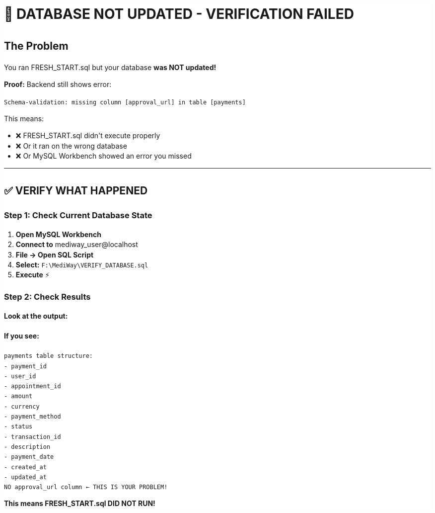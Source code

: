 # 🚨 DATABASE NOT UPDATED - VERIFICATION FAILED

## The Problem

You ran FRESH_START.sql but your database **was NOT updated!**

**Proof:** Backend still shows error:
```
Schema-validation: missing column [approval_url] in table [payments]
```

This means:
- ❌ FRESH_START.sql didn't execute properly
- ❌ Or it ran on the wrong database
- ❌ Or MySQL Workbench showed an error you missed

---

## ✅ VERIFY WHAT HAPPENED

### Step 1: Check Current Database State

1. **Open MySQL Workbench**
2. **Connect to** mediway_user@localhost
3. **File → Open SQL Script**
4. **Select:** `F:\MediWay\VERIFY_DATABASE.sql`
5. **Execute** ⚡

### Step 2: Check Results

**Look at the output:**

#### If you see:
```
payments table structure:
- payment_id
- user_id
- appointment_id
- amount
- currency
- payment_method
- status
- transaction_id
- description
- payment_date
- created_at
- updated_at
NO approval_url column ← THIS IS YOUR PROBLEM!
```

**This means FRESH_START.sql DID NOT RUN!**
